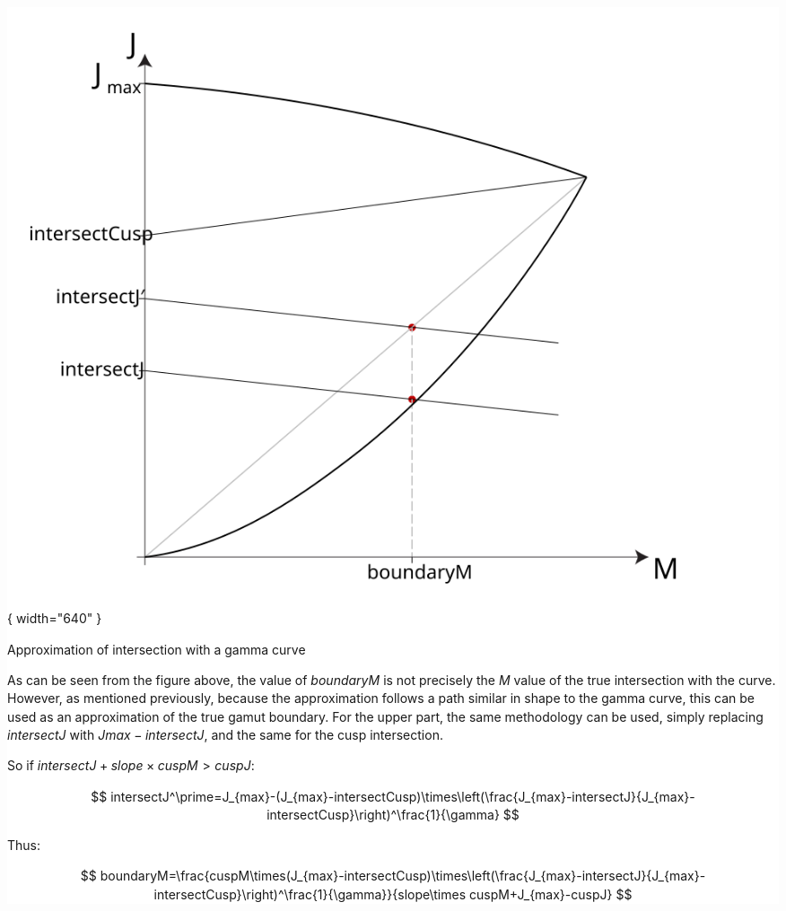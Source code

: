  ![Gamma intersection approximation](./images/gamma_intersection.svg){ width="640" }
  <figcaption>Approximation of intersection with a gamma curve</figcaption>
</figure>

As can be seen from the figure above, the value of $boundaryM$ is not precisely the $M$ value of the true intersection with the curve. However, as mentioned previously, because the approximation follows a path similar in shape to the gamma curve, this can be used as an approximation of the true gamut boundary. For the upper part, the same methodology can be used, simply replacing $intersectJ$ with $Jmax - intersectJ$, and the same for the cusp intersection.

So if $intersectJ+slope\times cuspM>cuspJ$:

$$
intersectJ^\prime=J_{max}-(J_{max}-intersectCusp)\times\left(\frac{J_{max}-intersectJ}{J_{max}-intersectCusp}\right)^\frac{1}{\gamma}
$$

Thus:

$$
boundaryM=\frac{cuspM\times(J_{max}-intersectCusp)\times\left(\frac{J_{max}-intersectJ}{J_{max}-intersectCusp}\right)^\frac{1}{\gamma}}{slope\times cuspM+J_{max}-cuspJ}
$$
